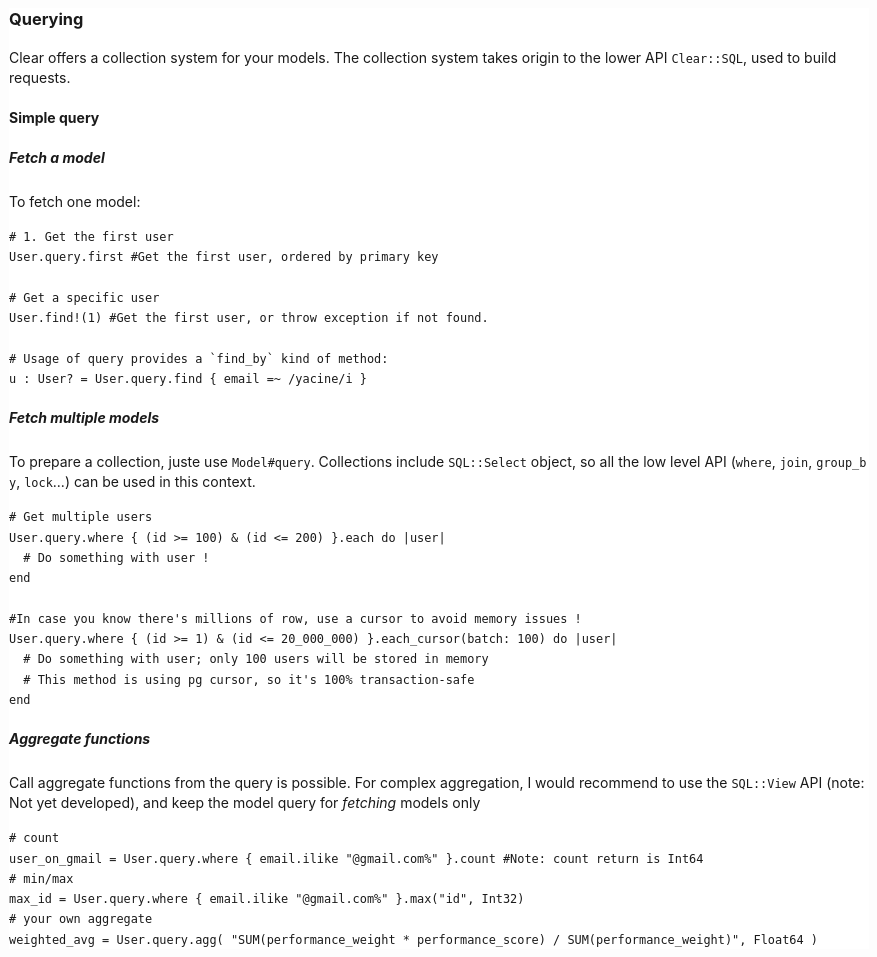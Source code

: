 ### Querying

Clear offers a collection system for your models. The collection system
takes origin to the lower API `Clear::SQL`, used to build requests.

#### Simple query

##### Fetch a model

To fetch one model:

```crystal
# 1. Get the first user
User.query.first #Get the first user, ordered by primary key

# Get a specific user
User.find!(1) #Get the first user, or throw exception if not found.

# Usage of query provides a `find_by` kind of method:
u : User? = User.query.find { email =~ /yacine/i }
```

##### Fetch multiple models

To prepare a collection, juste use `Model#query`.
Collections include `SQL::Select` object, so all the low level API
(`where`, `join`, `group_by`, `lock`...) can be used in this context.

```crystal
# Get multiple users
User.query.where { (id >= 100) & (id <= 200) }.each do |user|
  # Do something with user !
end

#In case you know there's millions of row, use a cursor to avoid memory issues !
User.query.where { (id >= 1) & (id <= 20_000_000) }.each_cursor(batch: 100) do |user|
  # Do something with user; only 100 users will be stored in memory
  # This method is using pg cursor, so it's 100% transaction-safe
end
```

##### Aggregate functions

Call aggregate functions from the query is possible. For complex aggregation,
I would recommend to use the `SQL::View` API (note: Not yet developed),
and keep the model query for _fetching_ models only

```crystal
# count
user_on_gmail = User.query.where { email.ilike "@gmail.com%" }.count #Note: count return is Int64
# min/max
max_id = User.query.where { email.ilike "@gmail.com%" }.max("id", Int32)
# your own aggregate
weighted_avg = User.query.agg( "SUM(performance_weight * performance_score) / SUM(performance_weight)", Float64 )
```

